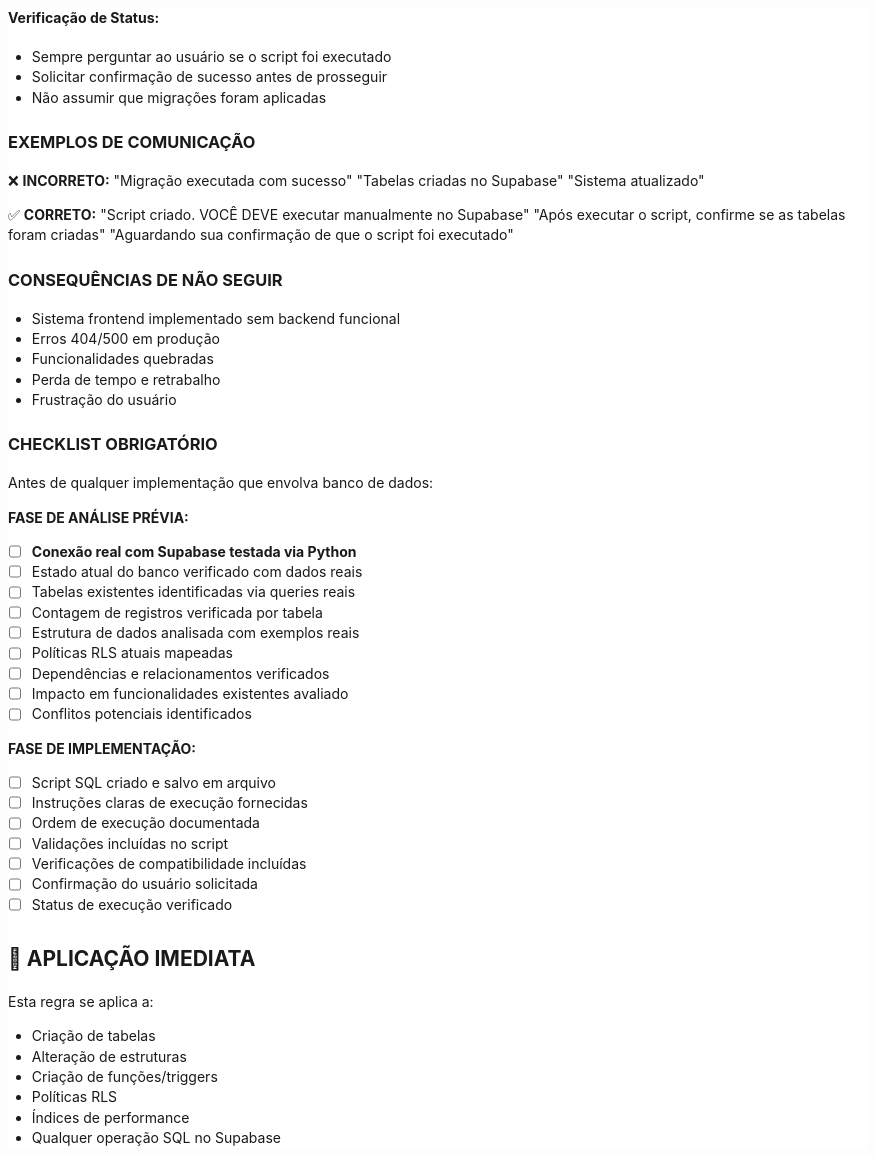 #### Verificação de Status:
- Sempre perguntar ao usuário se o script foi executado
- Solicitar confirmação de sucesso antes de prosseguir
- Não assumir que migrações foram aplicadas

### EXEMPLOS DE COMUNICAÇÃO

❌ **INCORRETO:**
"Migração executada com sucesso"
"Tabelas criadas no Supabase"
"Sistema atualizado"

✅ **CORRETO:**
"Script criado. VOCÊ DEVE executar manualmente no Supabase"
"Após executar o script, confirme se as tabelas foram criadas"
"Aguardando sua confirmação de que o script foi executado"

### CONSEQUÊNCIAS DE NÃO SEGUIR

- Sistema frontend implementado sem backend funcional
- Erros 404/500 em produção
- Funcionalidades quebradas
- Perda de tempo e retrabalho
- Frustração do usuário

### CHECKLIST OBRIGATÓRIO

Antes de qualquer implementação que envolva banco de dados:

**FASE DE ANÁLISE PRÉVIA:**
- [ ] **Conexão real com Supabase testada via Python**
- [ ] Estado atual do banco verificado com dados reais
- [ ] Tabelas existentes identificadas via queries reais
- [ ] Contagem de registros verificada por tabela
- [ ] Estrutura de dados analisada com exemplos reais
- [ ] Políticas RLS atuais mapeadas
- [ ] Dependências e relacionamentos verificados
- [ ] Impacto em funcionalidades existentes avaliado
- [ ] Conflitos potenciais identificados

**FASE DE IMPLEMENTAÇÃO:**
- [ ] Script SQL criado e salvo em arquivo
- [ ] Instruções claras de execução fornecidas
- [ ] Ordem de execução documentada
- [ ] Validações incluídas no script
- [ ] Verificações de compatibilidade incluídas
- [ ] Confirmação do usuário solicitada
- [ ] Status de execução verificado

## 🎯 APLICAÇÃO IMEDIATA

Esta regra se aplica a:
- Criação de tabelas
- Alteração de estruturas
- Criação de funções/triggers
- Políticas RLS
- Índices de performance
- Qualquer operação SQL no Supabase
